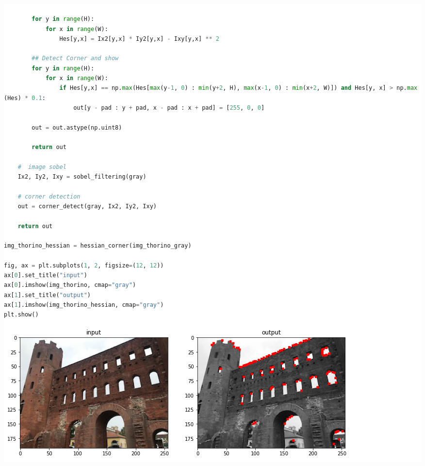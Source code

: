 ```python

        for y in range(H):
            for x in range(W):
                Hes[y,x] = Ix2[y,x] * Iy2[y,x] - Ixy[y,x] ** 2

        ## Detect Corner and show
        for y in range(H):
            for x in range(W):
                if Hes[y,x] == np.max(Hes[max(y-1, 0) : min(y+2, H), max(x-1, 0) : min(x+2, W)]) and Hes[y, x] > np.max(Hes) * 0.1:
                    out[y - pad : y + pad, x - pad : x + pad] = [255, 0, 0]

        out = out.astype(np.uint8)

        return out

    #  image sobel
    Ix2, Iy2, Ixy = sobel_filtering(gray)

    # corner detection
    out = corner_detect(gray, Ix2, Iy2, Ixy)

    return out

img_thorino_hessian = hessian_corner(img_thorino_gray)

fig, ax = plt.subplots(1, 2, figsize=(12, 12))
ax[0].set_title("input")
ax[0].imshow(img_thorino, cmap="gray")
ax[1].set_title("output")
ax[1].imshow(img_thorino_hessian, cmap="gray")
plt.show()
```


    
![png](images/output_3_0.png)
    
